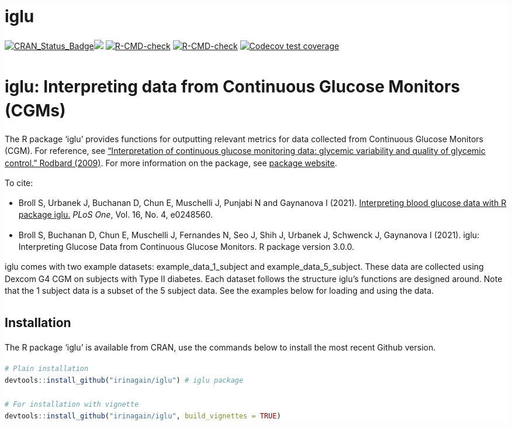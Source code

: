 


# iglu



[![CRAN_Status_Badge](https://www.r-pkg.org/badges/version/iglu)](https://cran.r-project.org/package=iglu)[![](https://cranlogs.r-pkg.org/badges/iglu)](https://CRAN.R-project.org/package=iglu)
[![R-CMD-check](https://github.com/irinagain/iglu/workflows/R-CMD-check/badge.svg)](https://github.com/irinagain/iglu/actions)
[![R-CMD-check](https://github.com/irinagain/iglu/actions/workflows/R-CMD-check.yaml/badge.svg)](https://github.com/irinagain/iglu/actions/workflows/R-CMD-check.yaml)
[![Codecov test
coverage](https://codecov.io/gh/irinagain/iglu/branch/master/graph/badge.svg)](https://app.codecov.io/gh/irinagain/iglu?branch=master)


# iglu: Interpreting data from Continuous Glucose Monitors (CGMs)

The R package ‘iglu’ provides functions for outputting relevant metrics
for data collected from Continuous Glucose Monitors (CGM). For
reference, see [“Interpretation of continuous glucose monitoring data:
glycemic variability and quality of glycemic control.” Rodbard
(2009)](https://doi.org/10.1089/dia.2008.0132). For more information on
the package, see [package website](https://irinagain.github.io/iglu/).

To cite:

- Broll S, Urbanek J, Buchanan D, Chun E, Muschelli J, Punjabi N and
  Gaynanova I (2021). [Interpreting blood glucose data with R package
  iglu.](https://doi.org/10.1371/journal.pone.0248560) *PLoS One*, Vol.
  16, No. 4, e0248560.

- Broll S, Buchanan D, Chun E, Muschelli J, Fernandes N, Seo J, Shih J,
  Urbanek J, Schwenck J, Gaynanova I (2021). iglu: Interpreting Glucose
  Data from Continuous Glucose Monitors. R package version 3.0.0.

iglu comes with two example datasets: example_data_1_subject and
example_data_5_subject. These data are collected using Dexcom G4 CGM on
subjects with Type II diabetes. Each dataset follows the structure
iglu’s functions are designed around. Note that the 1 subject data is a
subset of the 5 subject data. See the examples below for loading and
using the data.

## Installation

The R package ‘iglu’ is available from CRAN, use the commands below to
install the most recent Github version.

``` r
# Plain installation
devtools::install_github("irinagain/iglu") # iglu package

# For installation with vignette
devtools::install_github("irinagain/iglu", build_vignettes = TRUE)
```
